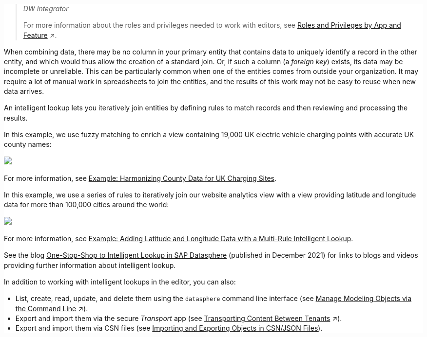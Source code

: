 > <td valign="top">
> 
> *DW Integrator*
> 
> </td>
> </tr>
> </table>
> 
> For more information about the roles and privileges needed to work with editors, see [Roles and Privileges by App and Feature](https://help.sap.com/viewer/935116dd7c324355803d4b85809cec97/DEV_CURRENT/en-US/2d8b7d04dcae402f911d119437ce0a74.html "Review the standard roles and the privileges needed to access apps, tools, and other features of SAP Datasphere.") :arrow_upper_right:.

When combining data, there may be no column in your primary entity that contains data to uniquely identify a record in the other entity, and which would thus allow the creation of a standard join. Or, if such a column \(a *foreign key*\) exists, its data may be incomplete or unreliable. This can be particularly common when one of the entities comes from outside your organization. It may require a lot of manual work in spreadsheets to join the entities, and the results of this work may not be easy to reuse when new data arrives.

An intelligent lookup lets you iteratively join entities by defining rules to match records and then reviewing and processing the results.

In this example, we use fuzzy matching to enrich a view containing 19,000 UK electric vehicle charging points with accurate UK county names:

![](images/IL_Counties_Example_28d1c51.png)

For more information, see [Example: Harmonizing County Data for UK Charging Sites](example-harmonizing-county-data-for-uk-charging-sites-4995ae3.md).

In this example, we use a series of rules to iteratively join our website analytics view with a view providing latitude and longitude data for more than 100,000 cities around the world:

![](images/IL_Multi-Rule_Example_d8d7134.png)

For more information, see [Example: Adding Latitude and Longitude Data with a Multi-Rule Intelligent Lookup](example-adding-latitude-and-longitude-data-with-a-multi-rule-intelligent-lookup-dfd5ffd.md).

See the blog [One-Stop-Shop to Intelligent Lookup in SAP Datasphere](https://blogs.sap.com/2021/12/21/one-stop-shop-to-intelligent-lookup-in-sap-data-warehouse-cloud/) \(published in December 2021\) for links to blogs and videos providing further information about intelligent lookup.

In addition to working with intelligent lookups in the editor, you can also:

-   List, create, read, update, and delete them using the `datasphere` command line interface \(see [Manage Modeling Objects via the Command Line](https://help.sap.com/viewer/9b8363ae47c347de9a027c0e5567a37a/DEV_CURRENT/en-US/6f5c65f209004751aa48f9682ee2ec45.html "Users with a modeler role can use the datasphere command line interface to list, create, update, and delete modeling objects.") :arrow_upper_right:\).
-   Export and import them via the secure *Transport* app \(see [Transporting Content Between Tenants](https://help.sap.com/viewer/9f36ca35bc6145e4acdef6b4d852d560/DEV_CURRENT/en-US/df12666cf98e41248ef2251c564b0166.html "Users with an administrator or space administrator role can use the Transport app to transfer content between tenants via a private cloud storage area.") :arrow_upper_right:\).
-   Export and import them via CSN files \(see [Importing and Exporting Objects in CSN/JSON Files](Creating-Finding-Sharing-Objects/importing-and-exporting-objects-in-csn-json-files-f8ff062.md)\).
